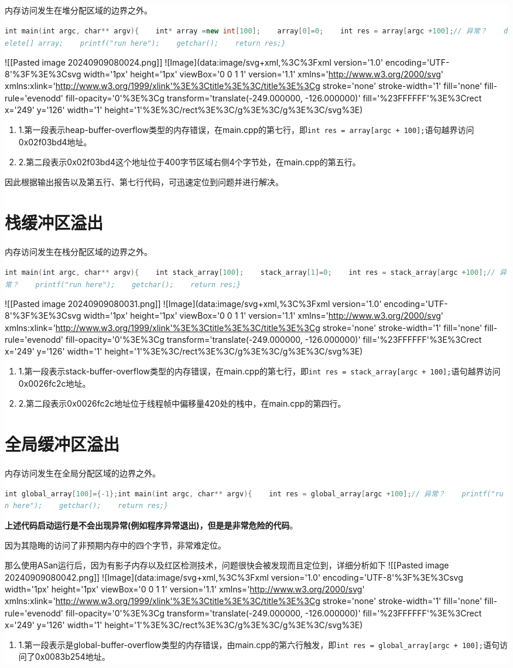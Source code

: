内存访问发生在堆分配区域的边界之外。

```cpp
int main(int argc, char** argv){    int* array =new int[100];    array[0]=0;    int res = array[argc +100];// 异常？    delete[] array;    printf("run here");    getchar();    return res;}
```
![[Pasted image 20240909080024.png]]
![Image](data:image/svg+xml,%3C%3Fxml version='1.0' encoding='UTF-8'%3F%3E%3Csvg width='1px' height='1px' viewBox='0 0 1 1' version='1.1' xmlns='http://www.w3.org/2000/svg' xmlns:xlink='http://www.w3.org/1999/xlink'%3E%3Ctitle%3E%3C/title%3E%3Cg stroke='none' stroke-width='1' fill='none' fill-rule='evenodd' fill-opacity='0'%3E%3Cg transform='translate(-249.000000, -126.000000)' fill='%23FFFFFF'%3E%3Crect x='249' y='126' width='1' height='1'%3E%3C/rect%3E%3C/g%3E%3C/g%3E%3C/svg%3E)

1. 1.第一段表示heap-buffer-overflow类型的内存错误，在main.cpp的第七行，即`int res = array[argc + 100];`语句越界访问0x02f03bd4地址。
    
2. 2.第二段表示0x02f03bd4这个地址位于400字节区域右侧4个字节处，在main.cpp的第五行。
    

因此根据输出报告以及第五行、第七行代码，可迅速定位到问题并进行解决。

# 栈缓冲区溢出

内存访问发生在栈分配区域的边界之外。

```cpp
int main(int argc, char** argv){    int stack_array[100];    stack_array[1]=0;    int res = stack_array[argc +100];// 异常？    printf("run here");    getchar();    return res;}
```
![[Pasted image 20240909080031.png]]
![Image](data:image/svg+xml,%3C%3Fxml version='1.0' encoding='UTF-8'%3F%3E%3Csvg width='1px' height='1px' viewBox='0 0 1 1' version='1.1' xmlns='http://www.w3.org/2000/svg' xmlns:xlink='http://www.w3.org/1999/xlink'%3E%3Ctitle%3E%3C/title%3E%3Cg stroke='none' stroke-width='1' fill='none' fill-rule='evenodd' fill-opacity='0'%3E%3Cg transform='translate(-249.000000, -126.000000)' fill='%23FFFFFF'%3E%3Crect x='249' y='126' width='1' height='1'%3E%3C/rect%3E%3C/g%3E%3C/g%3E%3C/svg%3E)

1. 1.第一段表示stack-buffer-overflow类型的内存错误，在main.cpp的第七行，即`int res = stack_array[argc + 100];`语句越界访问0x0026fc2c地址。
    
2. 2.第二段表示0x0026fc2c地址位于线程帧中偏移量420处的栈中，在main.cpp的第四行。
    

# 全局缓冲区溢出

内存访问发生在全局分配区域的边界之外。

```cpp
int global_array[100]={-1};int main(int argc, char** argv){    int res = global_array[argc +100];// 异常？    printf("run here");    getchar();    return res;}
```

**上述代码启动运行是不会出现异常(例如程序异常退出)，但是是非常危险的代码**。

因为其隐晦的访问了非预期内存中的四个字节，非常难定位。

那么使用ASan运行后，因为有影子内存以及红区检测技术，问题很快会被发现而且定位到，详细分析如下
![[Pasted image 20240909080042.png]]
![Image](data:image/svg+xml,%3C%3Fxml version='1.0' encoding='UTF-8'%3F%3E%3Csvg width='1px' height='1px' viewBox='0 0 1 1' version='1.1' xmlns='http://www.w3.org/2000/svg' xmlns:xlink='http://www.w3.org/1999/xlink'%3E%3Ctitle%3E%3C/title%3E%3Cg stroke='none' stroke-width='1' fill='none' fill-rule='evenodd' fill-opacity='0'%3E%3Cg transform='translate(-249.000000, -126.000000)' fill='%23FFFFFF'%3E%3Crect x='249' y='126' width='1' height='1'%3E%3C/rect%3E%3C/g%3E%3C/g%3E%3C/svg%3E)

1. 1.第一段表示是global-buffer-overflow类型的内存错误，由main.cpp的第六行触发，即`int res = global_array[argc + 100];`语句访问了0x0083b254地址。
    